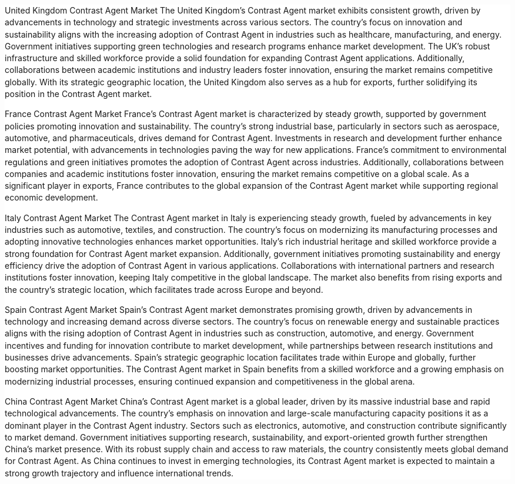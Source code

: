 United Kingdom Contrast Agent Market
The United Kingdom’s Contrast Agent market exhibits consistent growth, driven by advancements in technology and strategic investments across various sectors. The country’s focus on innovation and sustainability aligns with the increasing adoption of Contrast Agent in industries such as healthcare, manufacturing, and energy. Government initiatives supporting green technologies and research programs enhance market development. The UK’s robust infrastructure and skilled workforce provide a solid foundation for expanding Contrast Agent applications. Additionally, collaborations between academic institutions and industry leaders foster innovation, ensuring the market remains competitive globally. With its strategic geographic location, the United Kingdom also serves as a hub for exports, further solidifying its position in the Contrast Agent market.

France Contrast Agent Market
France’s Contrast Agent market is characterized by steady growth, supported by government policies promoting innovation and sustainability. The country’s strong industrial base, particularly in sectors such as aerospace, automotive, and pharmaceuticals, drives demand for Contrast Agent. Investments in research and development further enhance market potential, with advancements in technologies paving the way for new applications. France’s commitment to environmental regulations and green initiatives promotes the adoption of Contrast Agent across industries. Additionally, collaborations between companies and academic institutions foster innovation, ensuring the market remains competitive on a global scale. As a significant player in exports, France contributes to the global expansion of the Contrast Agent market while supporting regional economic development.

Italy Contrast Agent Market
The Contrast Agent market in Italy is experiencing steady growth, fueled by advancements in key industries such as automotive, textiles, and construction. The country’s focus on modernizing its manufacturing processes and adopting innovative technologies enhances market opportunities. Italy’s rich industrial heritage and skilled workforce provide a strong foundation for Contrast Agent market expansion. Additionally, government initiatives promoting sustainability and energy efficiency drive the adoption of Contrast Agent in various applications. Collaborations with international partners and research institutions foster innovation, keeping Italy competitive in the global landscape. The market also benefits from rising exports and the country’s strategic location, which facilitates trade across Europe and beyond.

Spain Contrast Agent Market
Spain’s Contrast Agent market demonstrates promising growth, driven by advancements in technology and increasing demand across diverse sectors. The country’s focus on renewable energy and sustainable practices aligns with the rising adoption of Contrast Agent in industries such as construction, automotive, and energy. Government incentives and funding for innovation contribute to market development, while partnerships between research institutions and businesses drive advancements. Spain’s strategic geographic location facilitates trade within Europe and globally, further boosting market opportunities. The Contrast Agent market in Spain benefits from a skilled workforce and a growing emphasis on modernizing industrial processes, ensuring continued expansion and competitiveness in the global arena.

China Contrast Agent Market
China’s Contrast Agent market is a global leader, driven by its massive industrial base and rapid technological advancements. The country’s emphasis on innovation and large-scale manufacturing capacity positions it as a dominant player in the Contrast Agent industry. Sectors such as electronics, automotive, and construction contribute significantly to market demand. Government initiatives supporting research, sustainability, and export-oriented growth further strengthen China’s market presence. With its robust supply chain and access to raw materials, the country consistently meets global demand for Contrast Agent. As China continues to invest in emerging technologies, its Contrast Agent market is expected to maintain a strong growth trajectory and influence international trends.
